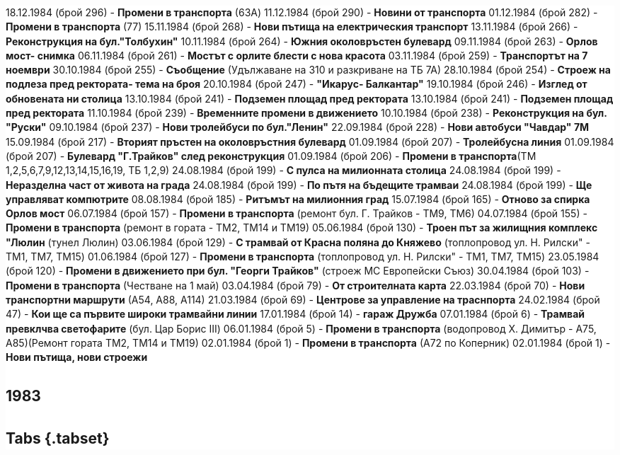 18.12.1984 (брой 296) - **Промени в транспорта** (63A)
11.12.1984 (брой 290) - **Новини от транспорта**
01.12.1984 (брой 282) - **Промени в транспорта** (77)
15.11.1984 (брой 268) - **Нови пътища на електрическия транспорт**
13.11.1984 (брой 266) - **Реконструкция на бул."Толбухин"**
10.11.1984 (брой 264) - **Южния околовръстен булевард**
09.11.1984 (брой 263) - **Орлов мост- снимка**
06.11.1984 (брой 261) - **Мостът с орлите блести с нова красота**
03.11.1984 (брой 259) - **Транспортът на 7 ноември**
30.10.1984 (брой 255) - **Съобщение** (Удължаване на 310 и разкриване на ТБ 7А)
28.10.1984 (брой 254) - **Строеж на подлеза пред ректората- тема на броя**
20.10.1984 (брой 247) - **"Икарус- Балкантар"**
19.10.1984 (брой 246) - **Изглед от обновената ни столица**
13.10.1984 (брой 241) - **Подземен площад пред ректората**
13.10.1984 (брой 241) - **Подземен площад пред ректората**
11.10.1984 (брой 239) - **Временните промени в движението**
10.10.1984 (брой 238) - **Реконструкция на бул. "Руски"**
09.10.1984 (брой 237) - **Нови тролейбуси по бул."Ленин"**
22.09.1984 (брой 228) - **Нови автобуси "Чавдар" 7М**
15.09.1984 (брой 217) - **Вторият пръстен на околовръстния булевард**
01.09.1984 (брой 207) - **Тролейбусна линия**
01.09.1984 (брой 207) - **Булевард "Г.Трайков" след реконструкция**
01.09.1984 (брой 206) - **Промени в транспорта**(ТМ 1,2,5,6,7,9,12,13,14,15,16,19, ТБ 1,2,9)
24.08.1984 (брой 199) - **С пулса на милионната столица**
24.08.1984 (брой 199) - **Неразделна част от живота на града**
24.08.1984 (брой 199) - **По пътя на бъдещите трамваи**
24.08.1984 (брой 199) - **Ще управляват компютрите**
08.08.1984 (брой 185) - **Ритъмът на милионния град**
15.07.1984 (брой 165) - **Отново за спирка Орлов мост**
06.07.1984 (брой 157) - **Промени в транспорта** (ремонт бул. Г. Трайков - ТМ9, ТМ6)
04.07.1984 (брой 155) - **Промени в транспорта** (ремонт в гората - ТМ2, ТМ14 и ТМ19)
05.06.1984 (брой 130) - **Троен път за жилищния комплекс "Люлин** (тунел Люлин)
03.06.1984 (брой 129) - **С трамвай от Красна поляна до Княжево** (топлопровод ул. Н. Рилски" - TM1, TM7, TM15)
01.06.1984 (брой 127) - **Промени в транспорта** (топлопровод ул. Н. Рилски" - TM1, TM7, TM15)
23.05.1984 (брой 120) - **Промени в движението при бул. "Георги Трайков"** (строеж МС Европейски Съюз)
30.04.1984 (брой 103) - **Промени в транспорта** (Честване на 1 май)
03.04.1984 (брой 79) - **От строителната карта**
22.03.1984 (брой 70) - **Нови транспортни маршрути** (А54, А88, А114)
21.03.1984 (брой 69) - **Центрове за управление на траснпорта**
24.02.1984 (брой 47) - **Кои ще са първите широки трамвайни линии**
17.01.1984 (брой 14) - **гараж Дружба**
07.01.1984 (брой 6) - **Трамвай превклчва светофарите** (бул. Цар Борис III)
06.01.1984 (брой 5) - **Промени в транспорта** (водопровод Х. Димитър - А75, А85)(Ремонт гората ТМ2, ТМ14 и ТМ19)
02.01.1984 (брой 1) - **Промени в транспорта** (А72 по Коперник)
02.01.1984 (брой 1) - **Нови пътища, нови строежи**


## 1983
## Tabs {.tabset}
